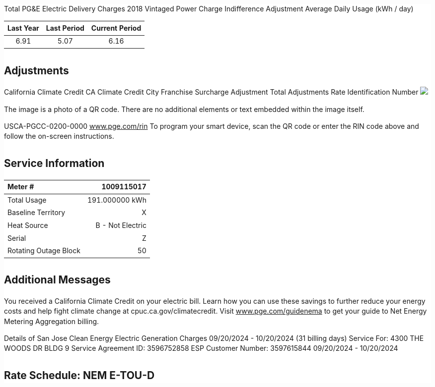 Total PG\&E Electric Delivery Charges
2018 Vintaged Power Charge Indifference Adjustment
Average Daily Usage (kWh / day)

| Last Year | Last Period | Current Period |
| :--: | :--: | :--: |
| 6.91 | 5.07 | 6.16 |

## Adjustments

California Climate Credit
CA Climate Credit City Franchise Surcharge Adjustment
Total Adjustments
Rate Identification Number
![](images/img-21.jpeg)

The image is a photo of a QR code. There are no additional elements or text embedded within the image itself.

USCA-PGCC-0200-0000
www.pge.com/rin
To program your smart device, scan the QR code or enter the RIN code above and follow the on-screen instructions.

## Service Information

| Meter \# | 1009115017 |
| :-- | --: |
| Total Usage | 191.000000 kWh |
| Baseline Territory | X |
| Heat Source | B - Not Electric |
| Serial | Z |
| Rotating Outage Block | 50 |

## Additional Messages

You received a California Climate Credit on your electric bill. Learn how you can use these savings to further reduce your energy costs and help fight climate change at
cpuc.ca.gov/climatecredit.
Visit www.pge.com/guidenema to get your guide to Net Energy Metering Aggregation billing.

Details of San Jose Clean Energy Electric Generation Charges
09/20/2024 - 10/20/2024 (31 billing days)
Service For: 4300 THE WOODS DR BLDG 9
Service Agreement ID: 3596752858 ESP Customer Number: 3597615844
09/20/2024 - 10/20/2024

## Rate Schedule: NEM E-TOU-D
